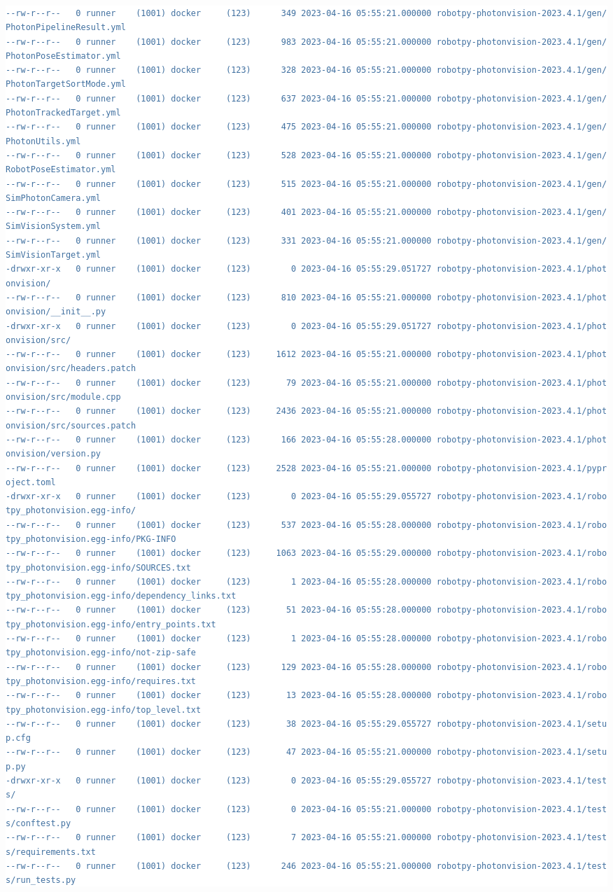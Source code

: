 ```diff
--rw-r--r--   0 runner    (1001) docker     (123)      349 2023-04-16 05:55:21.000000 robotpy-photonvision-2023.4.1/gen/PhotonPipelineResult.yml
--rw-r--r--   0 runner    (1001) docker     (123)      983 2023-04-16 05:55:21.000000 robotpy-photonvision-2023.4.1/gen/PhotonPoseEstimator.yml
--rw-r--r--   0 runner    (1001) docker     (123)      328 2023-04-16 05:55:21.000000 robotpy-photonvision-2023.4.1/gen/PhotonTargetSortMode.yml
--rw-r--r--   0 runner    (1001) docker     (123)      637 2023-04-16 05:55:21.000000 robotpy-photonvision-2023.4.1/gen/PhotonTrackedTarget.yml
--rw-r--r--   0 runner    (1001) docker     (123)      475 2023-04-16 05:55:21.000000 robotpy-photonvision-2023.4.1/gen/PhotonUtils.yml
--rw-r--r--   0 runner    (1001) docker     (123)      528 2023-04-16 05:55:21.000000 robotpy-photonvision-2023.4.1/gen/RobotPoseEstimator.yml
--rw-r--r--   0 runner    (1001) docker     (123)      515 2023-04-16 05:55:21.000000 robotpy-photonvision-2023.4.1/gen/SimPhotonCamera.yml
--rw-r--r--   0 runner    (1001) docker     (123)      401 2023-04-16 05:55:21.000000 robotpy-photonvision-2023.4.1/gen/SimVisionSystem.yml
--rw-r--r--   0 runner    (1001) docker     (123)      331 2023-04-16 05:55:21.000000 robotpy-photonvision-2023.4.1/gen/SimVisionTarget.yml
-drwxr-xr-x   0 runner    (1001) docker     (123)        0 2023-04-16 05:55:29.051727 robotpy-photonvision-2023.4.1/photonvision/
--rw-r--r--   0 runner    (1001) docker     (123)      810 2023-04-16 05:55:21.000000 robotpy-photonvision-2023.4.1/photonvision/__init__.py
-drwxr-xr-x   0 runner    (1001) docker     (123)        0 2023-04-16 05:55:29.051727 robotpy-photonvision-2023.4.1/photonvision/src/
--rw-r--r--   0 runner    (1001) docker     (123)     1612 2023-04-16 05:55:21.000000 robotpy-photonvision-2023.4.1/photonvision/src/headers.patch
--rw-r--r--   0 runner    (1001) docker     (123)       79 2023-04-16 05:55:21.000000 robotpy-photonvision-2023.4.1/photonvision/src/module.cpp
--rw-r--r--   0 runner    (1001) docker     (123)     2436 2023-04-16 05:55:21.000000 robotpy-photonvision-2023.4.1/photonvision/src/sources.patch
--rw-r--r--   0 runner    (1001) docker     (123)      166 2023-04-16 05:55:28.000000 robotpy-photonvision-2023.4.1/photonvision/version.py
--rw-r--r--   0 runner    (1001) docker     (123)     2528 2023-04-16 05:55:21.000000 robotpy-photonvision-2023.4.1/pyproject.toml
-drwxr-xr-x   0 runner    (1001) docker     (123)        0 2023-04-16 05:55:29.055727 robotpy-photonvision-2023.4.1/robotpy_photonvision.egg-info/
--rw-r--r--   0 runner    (1001) docker     (123)      537 2023-04-16 05:55:28.000000 robotpy-photonvision-2023.4.1/robotpy_photonvision.egg-info/PKG-INFO
--rw-r--r--   0 runner    (1001) docker     (123)     1063 2023-04-16 05:55:29.000000 robotpy-photonvision-2023.4.1/robotpy_photonvision.egg-info/SOURCES.txt
--rw-r--r--   0 runner    (1001) docker     (123)        1 2023-04-16 05:55:28.000000 robotpy-photonvision-2023.4.1/robotpy_photonvision.egg-info/dependency_links.txt
--rw-r--r--   0 runner    (1001) docker     (123)       51 2023-04-16 05:55:28.000000 robotpy-photonvision-2023.4.1/robotpy_photonvision.egg-info/entry_points.txt
--rw-r--r--   0 runner    (1001) docker     (123)        1 2023-04-16 05:55:28.000000 robotpy-photonvision-2023.4.1/robotpy_photonvision.egg-info/not-zip-safe
--rw-r--r--   0 runner    (1001) docker     (123)      129 2023-04-16 05:55:28.000000 robotpy-photonvision-2023.4.1/robotpy_photonvision.egg-info/requires.txt
--rw-r--r--   0 runner    (1001) docker     (123)       13 2023-04-16 05:55:28.000000 robotpy-photonvision-2023.4.1/robotpy_photonvision.egg-info/top_level.txt
--rw-r--r--   0 runner    (1001) docker     (123)       38 2023-04-16 05:55:29.055727 robotpy-photonvision-2023.4.1/setup.cfg
--rw-r--r--   0 runner    (1001) docker     (123)       47 2023-04-16 05:55:21.000000 robotpy-photonvision-2023.4.1/setup.py
-drwxr-xr-x   0 runner    (1001) docker     (123)        0 2023-04-16 05:55:29.055727 robotpy-photonvision-2023.4.1/tests/
--rw-r--r--   0 runner    (1001) docker     (123)        0 2023-04-16 05:55:21.000000 robotpy-photonvision-2023.4.1/tests/conftest.py
--rw-r--r--   0 runner    (1001) docker     (123)        7 2023-04-16 05:55:21.000000 robotpy-photonvision-2023.4.1/tests/requirements.txt
--rw-r--r--   0 runner    (1001) docker     (123)      246 2023-04-16 05:55:21.000000 robotpy-photonvision-2023.4.1/tests/run_tests.py
```